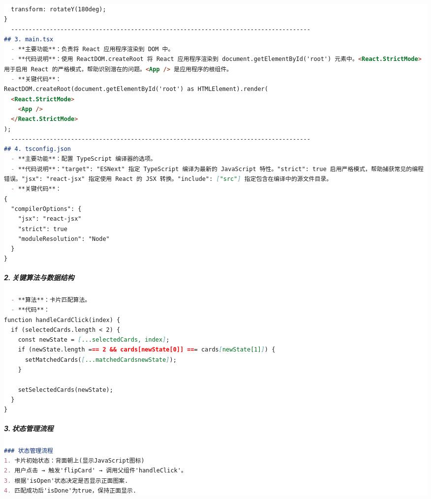 ```markdown
  transform: rotateY(180deg);
}
  -------------------------------------------------------------------------------------
## 3. main.tsx 
  - **主要功能**：负责将 React 应用程序渲染到 DOM 中。
  - **代码说明**：使用 ReactDOM.createRoot 将 React 应用程序渲染到 document.getElementById('root') 元素中。<React.StrictMode> 用于启用 React 的严格模式，帮助识别潜在的问题。<App /> 是应用程序的根组件。
  - **关键代码**：
ReactDOM.createRoot(document.getElementById('root') as HTMLElement).render(
  <React.StrictMode>
    <App />
  </React.StrictMode>
);
  -------------------------------------------------------------------------------------
## 4. tsconfig.json 
  - **主要功能**：配置 TypeScript 编译器的选项。
  - **代码说明**："target": "ESNext" 指定 TypeScript 编译为最新的 JavaScript 特性。"strict": true 启用严格模式，帮助捕获常见的编程错误。"jsx": "react-jsx" 指定使用 React 的 JSX 转换。"include": ["src"] 指定包含在编译中的源文件目录。
  - **关键代码**：
{
  "compilerOptions": {
    "jsx": "react-jsx"
    "strict": true
    "moduleResolution": "Node"
  }
}
```

##### 2. 关键算法与数据结构

```markdown
  - **算法**：卡片匹配算法。
  - **代码**：
function handleCardClick(index) {
  if (selectedCards.length < 2) {
    const newState = [...selectedCards, index];
    if (newState.length === 2 && cards[newState[0]] === cards[newState[1]]) {
      setMatchedCards([...matchedCardsnewState]);
    }
    
    setSelectedCards(newState);
  }
}
```

##### 3. 状态管理流程

```markdown
### 状态管理流程
1. 卡片初始状态：背面朝上(显示JavaScript图标)
2. 用户点击 → 触发'flipCard' → 调用父组件'handleClick'。
3. 根据'isOpen'状态决定是否显示正面图案.
4. 匹配成功后'isDone'为true，保持正面显示.
```
